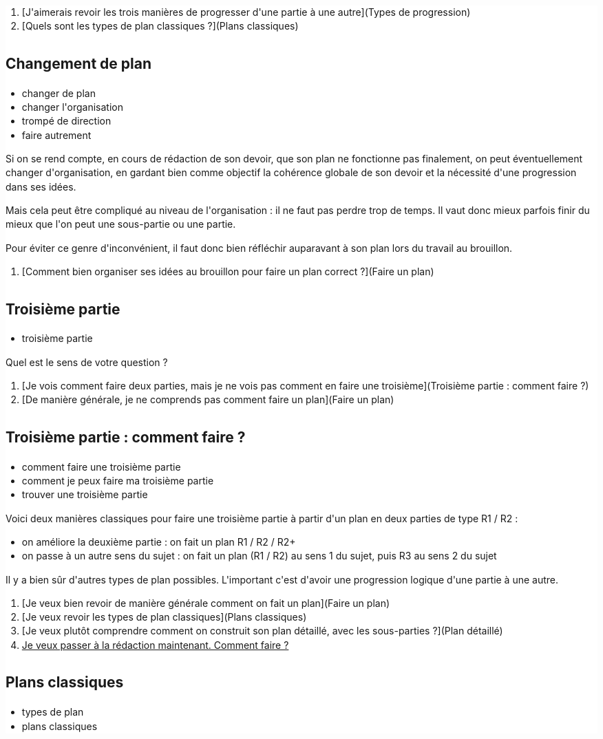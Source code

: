 1. [J'aimerais revoir les trois manières de progresser d'une partie à une autre](Types de progression)
2. [Quels sont les types de plan classiques ?](Plans classiques)

## Changement de plan
- changer de plan
- changer l'organisation
- trompé de direction
- faire autrement

Si on se rend compte, en cours de rédaction de son devoir, que son plan ne fonctionne pas finalement, on peut éventuellement changer d'organisation, en gardant bien comme objectif la cohérence globale de son devoir et la nécessité d'une progression dans ses idées.

Mais cela peut être compliqué au niveau de l'organisation : il ne faut pas perdre trop de temps. Il vaut donc mieux parfois finir du mieux que l'on peut une sous-partie ou une partie.

Pour éviter ce genre d'inconvénient, il faut donc bien réfléchir auparavant à son plan lors du travail au brouillon.

1. [Comment bien organiser ses idées au brouillon pour faire un plan correct ?](Faire un plan)

## Troisième partie
- troisième partie

Quel est le sens de votre question ?

1. [Je vois comment faire deux parties, mais je ne vois pas comment en faire une troisième](Troisième partie : comment faire ?)
2. [De manière générale, je ne comprends pas comment faire un plan](Faire un plan)

## Troisième partie : comment faire ?
- comment faire une troisième partie
- comment je peux faire ma troisième partie
- trouver une troisième partie

Voici deux manières classiques pour faire une troisième partie à partir d'un plan en deux parties de type R1 / R2 :
- on améliore la deuxième partie : on fait un plan R1 / R2 / R2+
- on passe à un autre sens du sujet : on fait un plan (R1 / R2) au sens 1 du sujet, puis R3 au sens 2 du sujet

Il y a bien sûr d'autres types de plan possibles. L'important c'est d'avoir une progression logique d'une partie à une autre.

1. [Je veux bien revoir de manière générale comment on fait un plan](Faire un plan)
2. [Je veux revoir les types de plan classiques](Plans classiques)
3. [Je veux plutôt comprendre comment on construit son plan détaillé, avec les sous-parties ?](Plan détaillé)
4. [Je veux passer à la rédaction maintenant. Comment faire ?](Rédiger)

## Plans classiques
- types de plan
- plans classiques
